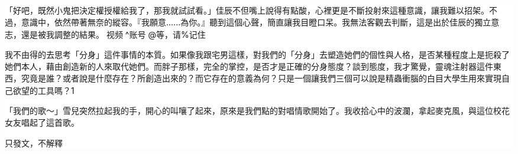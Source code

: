 

「好吧，既然小鬼把決定權授權給我了，那我就試試看。」佳辰不但嘴上說得有點酸，心裡更是不斷投射來這種意識，讓我難以招架。不過，意識中，依然帶著無奈的縱容。『我願意......為你。』聽到這個心聲，簡直讓我目瞪口呆。我無法客觀去判斷，這是出於佳辰的獨立意志，還是被我調整的結果。 视频 ^账号 @等，请%记住



我不由得的去思考「分身」這件事情的本質。如果像我跟宅男這樣，對我們的「分身」去塑造她們的個性與人格，是否某種程度上是扼殺了她們本人，藉由創造新的人來取代她們。而胖子那樣，完全的掌控，是否才是正確的分身態度？談到態度，我才驚覺，靈魂注射器這件東西，究竟是誰？或者說是什麼存在？所創造出來的？而它存在的意義為何？只是一個讓我們三個可以說是精蟲衝腦的白目大學生用來實現自己欲望的工具嗎？1





「我們的歌～」雪兒突然拉起我的手，開心的叫嚷了起來，原來是我們點的對唱情歌開始了。我收拾心中的波瀾，拿起麥克風，與這位校花女友唱起了這首歌。





只發文，不解釋


